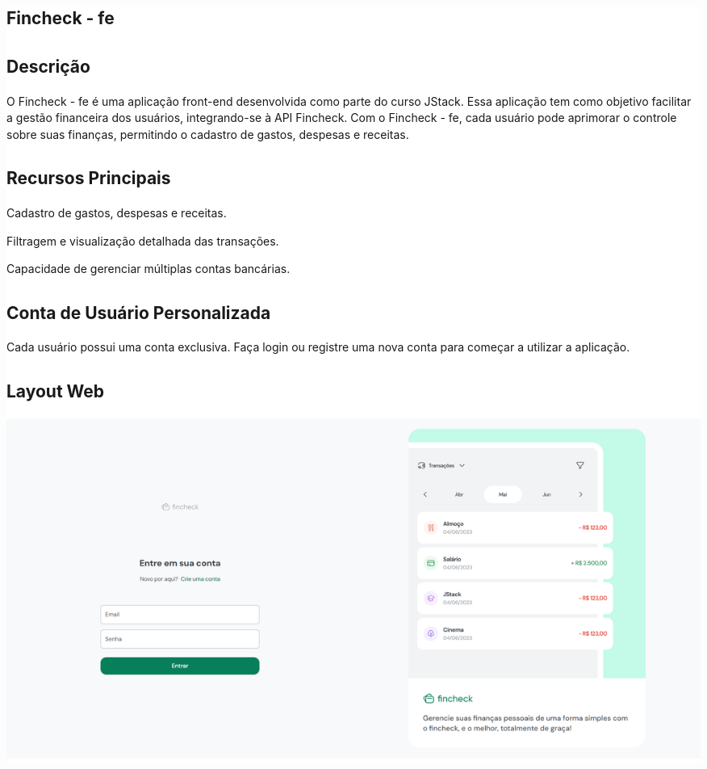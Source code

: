 ## Fincheck - fe

## Descrição

O Fincheck - fe é uma aplicação front-end desenvolvida como parte do curso JStack. Essa aplicação tem como objetivo facilitar a gestão financeira dos usuários, integrando-se à API Fincheck. Com o Fincheck - fe, cada usuário pode aprimorar o controle sobre suas finanças, permitindo o cadastro de gastos, despesas e receitas.

## Recursos Principais

Cadastro de gastos, despesas e receitas.

Filtragem e visualização detalhada das transações.

Capacidade de gerenciar múltiplas contas bancárias.

## Conta de Usuário Personalizada

Cada usuário possui uma conta exclusiva.
Faça login ou registre uma nova conta para começar a utilizar a aplicação.

## Layout Web

<img src="public/login.png">